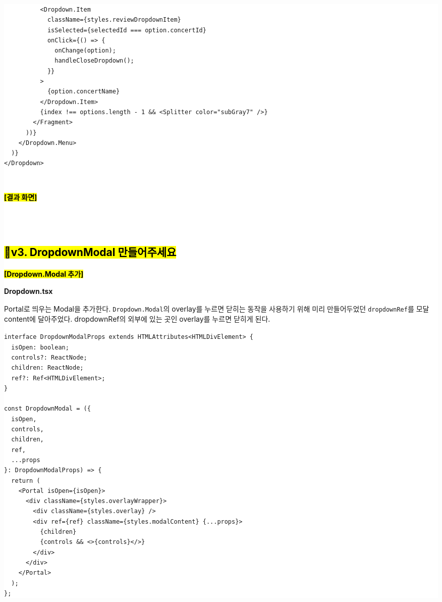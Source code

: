 ```tsx
          <Dropdown.Item
            className={styles.reviewDropdownItem}
            isSelected={selectedId === option.concertId}
            onClick={() => {
              onChange(option);
              handleCloseDropdown();
            }}
          >
            {option.concertName}
          </Dropdown.Item>
          {index !== options.length - 1 && <Splitter color="subGray7" />}
        </Fragment>
      ))}
    </Dropdown.Menu>
  )}
</Dropdown>
```

<br>

**<mark class="yellow">[결과 화면]</mark>**

<video controls>
  <source src="https://github.com/user-attachments/assets/881b8f72-2038-43f0-a760-5956304d4663" type="video/mp4">
</video>

<br>
<br>

## <mark class="pink">🙏v3. DropdownModal 만들어주세요</mark>

**<mark class="yellow">[Dropdown.Modal 추가]</mark>**

**Dropdown.tsx**

Portal로 띄우는 Modal을 추가한다. `Dropdown.Modal`의 overlay를 누르면 닫히는 동작을 사용하기 위해 미리 만들어두었던 `dropdownRef`를 모달 content에 달아주었다. dropdownRef의 외부에 있는 곳인 overlay를 누르면 닫히게 된다.

```tsx
interface DropdownModalProps extends HTMLAttributes<HTMLDivElement> {
  isOpen: boolean;
  controls?: ReactNode;
  children: ReactNode;
  ref?: Ref<HTMLDivElement>;
}

const DropdownModal = ({
  isOpen,
  controls,
  children,
  ref,
  ...props
}: DropdownModalProps) => {
  return (
    <Portal isOpen={isOpen}>
      <div className={styles.overlayWrapper}>
        <div className={styles.overlay} />
        <div ref={ref} className={styles.modalContent} {...props}>
          {children}
          {controls && <>{controls}</>}
        </div>
      </div>
    </Portal>
  );
};
```